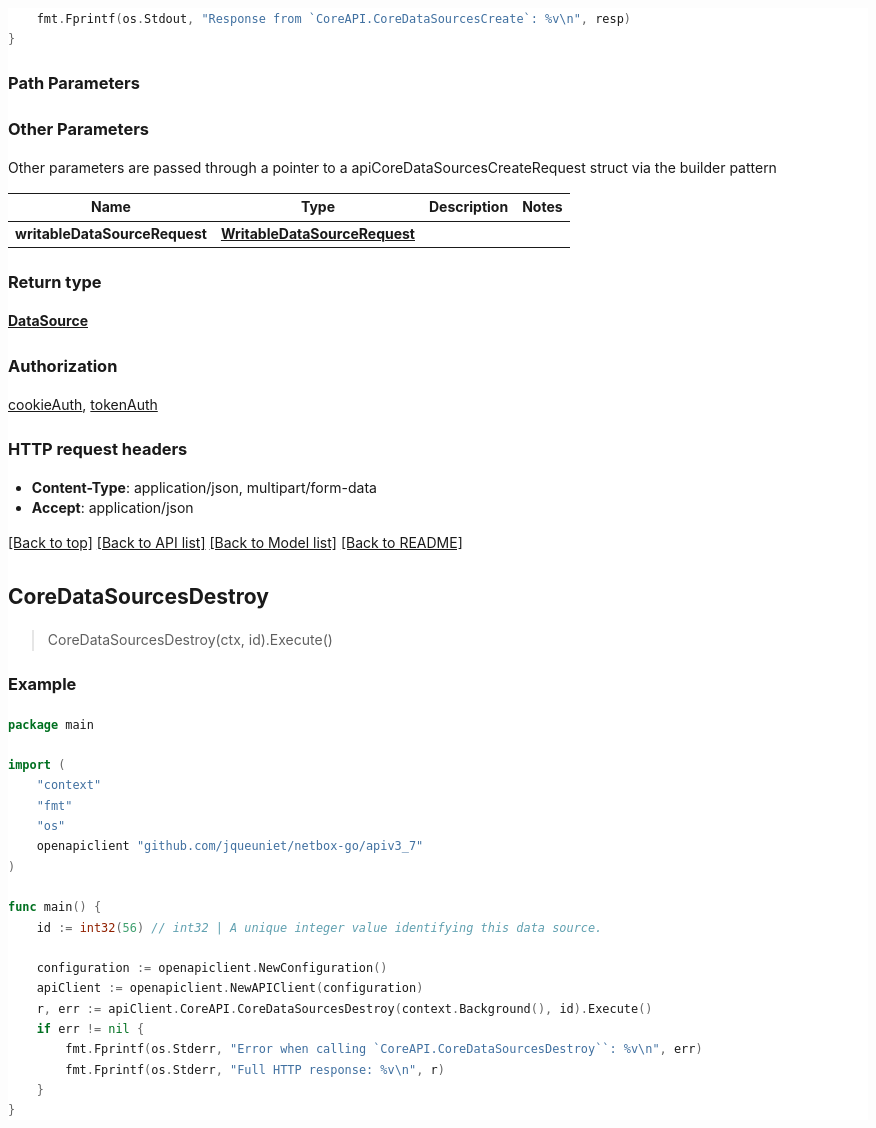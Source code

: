 ```go
	fmt.Fprintf(os.Stdout, "Response from `CoreAPI.CoreDataSourcesCreate`: %v\n", resp)
}
```

### Path Parameters



### Other Parameters

Other parameters are passed through a pointer to a apiCoreDataSourcesCreateRequest struct via the builder pattern


Name | Type | Description  | Notes
------------- | ------------- | ------------- | -------------
 **writableDataSourceRequest** | [**WritableDataSourceRequest**](WritableDataSourceRequest.md) |  | 

### Return type

[**DataSource**](DataSource.md)

### Authorization

[cookieAuth](../README.md#cookieAuth), [tokenAuth](../README.md#tokenAuth)

### HTTP request headers

- **Content-Type**: application/json, multipart/form-data
- **Accept**: application/json

[[Back to top]](#) [[Back to API list]](../README.md#documentation-for-api-endpoints)
[[Back to Model list]](../README.md#documentation-for-models)
[[Back to README]](../README.md)


## CoreDataSourcesDestroy

> CoreDataSourcesDestroy(ctx, id).Execute()





### Example

```go
package main

import (
	"context"
	"fmt"
	"os"
	openapiclient "github.com/jqueuniet/netbox-go/apiv3_7"
)

func main() {
	id := int32(56) // int32 | A unique integer value identifying this data source.

	configuration := openapiclient.NewConfiguration()
	apiClient := openapiclient.NewAPIClient(configuration)
	r, err := apiClient.CoreAPI.CoreDataSourcesDestroy(context.Background(), id).Execute()
	if err != nil {
		fmt.Fprintf(os.Stderr, "Error when calling `CoreAPI.CoreDataSourcesDestroy``: %v\n", err)
		fmt.Fprintf(os.Stderr, "Full HTTP response: %v\n", r)
	}
}
```
